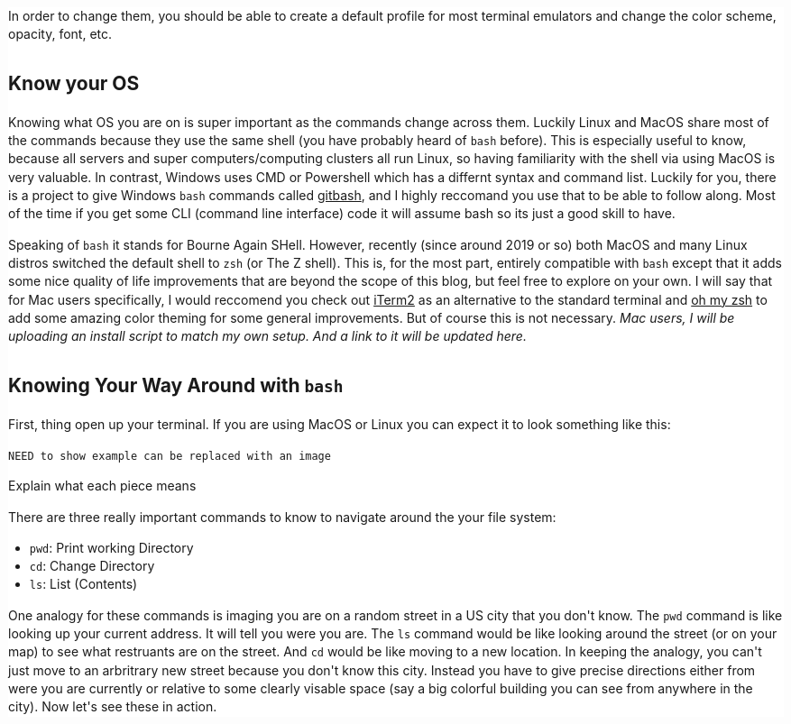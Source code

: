 In order to change them, you should be able to create a default profile for most terminal emulators and change the color scheme, opacity, font, etc. 


## Know your OS

Knowing what OS you are on is super important as the commands change across them. 
Luckily Linux and MacOS share most of the commands because they use the same shell (you have probably heard of `bash` before). 
This is especially useful to know, because all servers and super computers/computing clusters all run Linux, so having familiarity with the shell via using MacOS is very valuable. 
In contrast, Windows uses CMD or Powershell which has a differnt syntax and command list. 
Luckily for you, there is a project to give Windows `bash` commands called [gitbash][], and I highly reccomand you use that to be able to follow along. 
Most of the time if you get some CLI (command line interface) code it will assume bash so its just a good skill to have. 

Speaking of `bash` it stands for Bourne Again SHell. 
However, recently (since around 2019 or so) both MacOS and many Linux distros switched the default shell to `zsh` (or The Z shell). 
This is, for the most part, entirely compatible with `bash` except that it adds some nice quality of life improvements that are beyond the scope of this blog, but feel free to explore on your own. 
I will say that for Mac users specifically, I would reccomend you check out [iTerm2][] as an alternative to the standard terminal and [oh my zsh][ohmyzsh] to add some amazing color theming for some general improvements. 
But of course this is not necessary. *Mac users, I will be uploading an install script to match my own setup. And a link to it will be updated here.*

## Knowing Your Way Around with `bash`

First, thing open up your terminal. 
If you are using MacOS or Linux you can expect it to look something like this:

```
NEED to show example can be replaced with an image
```
Explain what each piece means

There are three really important commands to know to navigate around the your file system:
- `pwd`: Print working Directory
- `cd`: Change Directory
- `ls`: List (Contents)

One analogy for these commands is imaging you are on a random street in a US city that you don't know. 
The `pwd` command is like looking up your current address. It will tell you were you are. 
The `ls` command would be like looking around the street (or on your map) to see what restruants are on the street. 
And `cd` would be like moving to a new location. 
In keeping the analogy, you can't just move to an arbritrary new street because you don't know this city. 
Instead you have to give precise directions either from were you are currently or relative to some clearly visable space (say a big colorful building you can see from anywhere in the city). 
Now let's see these in action.


[munix]: https://github.com/ibraheemdev/modern-unix "Modern Unix"
[gitbash]: https://gitforwindows.org/ "Git for Windows"
[iTerm2]: https://iterm2.com/ "iTerm2: Terminal Emulator for MacOS"
[ohmyzsh]: https://ohmyz.sh/ "Oh My Zsh: Prettify you Terminal"
[bash-structure]: #the-form-of-commands "The Structure of a Bash Command"